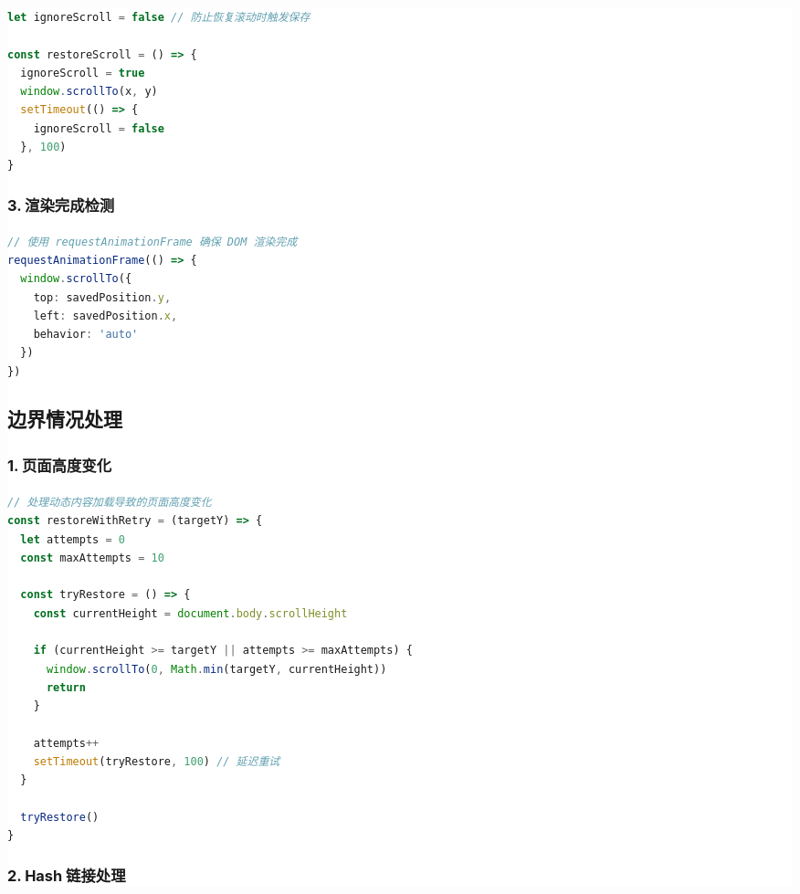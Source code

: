 ```typescript
let ignoreScroll = false // 防止恢复滚动时触发保存

const restoreScroll = () => {
  ignoreScroll = true
  window.scrollTo(x, y)
  setTimeout(() => {
    ignoreScroll = false
  }, 100)
}
```

### 3. 渲染完成检测

```typescript
// 使用 requestAnimationFrame 确保 DOM 渲染完成
requestAnimationFrame(() => {
  window.scrollTo({
    top: savedPosition.y,
    left: savedPosition.x,
    behavior: 'auto'
  })
})
```

## 边界情况处理

### 1. 页面高度变化

```typescript
// 处理动态内容加载导致的页面高度变化
const restoreWithRetry = (targetY) => {
  let attempts = 0
  const maxAttempts = 10
  
  const tryRestore = () => {
    const currentHeight = document.body.scrollHeight
    
    if (currentHeight >= targetY || attempts >= maxAttempts) {
      window.scrollTo(0, Math.min(targetY, currentHeight))
      return
    }
    
    attempts++
    setTimeout(tryRestore, 100) // 延迟重试
  }
  
  tryRestore()
}
```

### 2. Hash 链接处理
